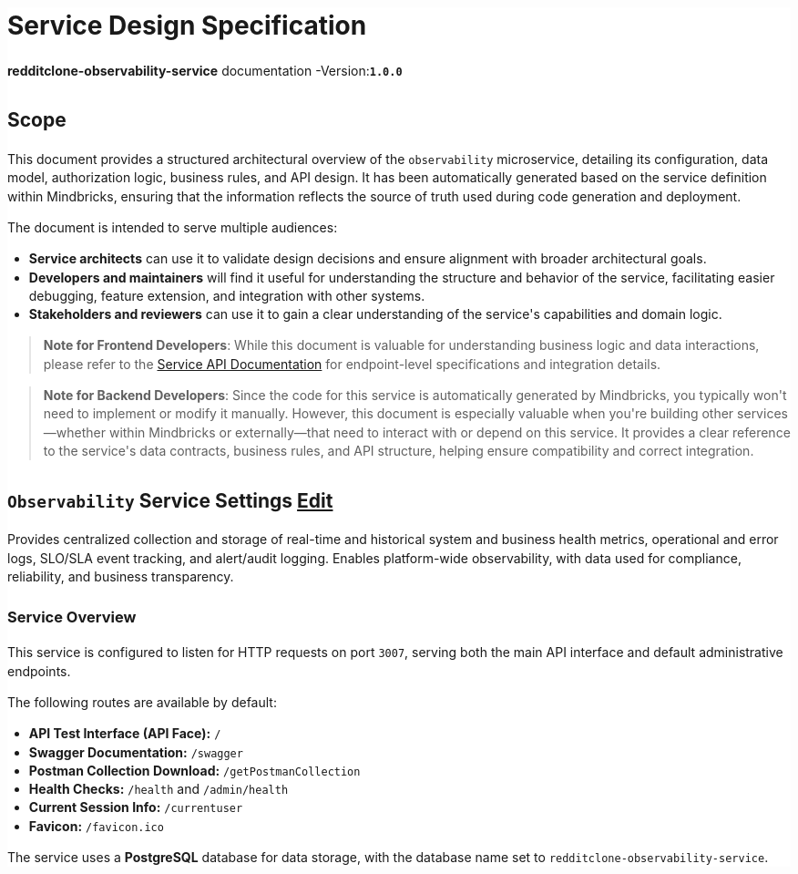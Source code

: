 # Service Design Specification

**redditclone-observability-service** documentation
-Version:**`1.0.0`**

## Scope

This document provides a structured architectural overview of the `observability` microservice, detailing its configuration, data model, authorization logic, business rules, and API design. It has been automatically generated based on the service definition within Mindbricks, ensuring that the information reflects the source of truth used during code generation and deployment.

The document is intended to serve multiple audiences:

- **Service architects** can use it to validate design decisions and ensure alignment with broader architectural goals.
- **Developers and maintainers** will find it useful for understanding the structure and behavior of the service, facilitating easier debugging, feature extension, and integration with other systems.
- **Stakeholders and reviewers** can use it to gain a clear understanding of the service's capabilities and domain logic.

> **Note for Frontend Developers**: While this document is valuable for understanding business logic and data interactions, please refer to the [Service API Documentation](#) for endpoint-level specifications and integration details.

> **Note for Backend Developers**: Since the code for this service is automatically generated by Mindbricks, you typically won't need to implement or modify it manually. However, this document is especially valuable when you're building other services—whether within Mindbricks or externally—that need to interact with or depend on this service. It provides a clear reference to the service's data contracts, business rules, and API structure, helping ensure compatibility and correct integration.

## `Observability` Service Settings [**Edit**](observability/serviceSettings)

Provides centralized collection and storage of real-time and historical system and business health metrics, operational and error logs, SLO/SLA event tracking, and alert/audit logging. Enables platform-wide observability, with data used for compliance, reliability, and business transparency.

### Service Overview

This service is configured to listen for HTTP requests on port `3007`,
serving both the main API interface and default administrative endpoints.

The following routes are available by default:

- **API Test Interface (API Face):** `/`
- **Swagger Documentation:** `/swagger`
- **Postman Collection Download:** `/getPostmanCollection`
- **Health Checks:** `/health` and `/admin/health`
- **Current Session Info:** `/currentuser`
- **Favicon:** `/favicon.ico`

The service uses a **PostgreSQL** database for data storage, with the database name set to `redditclone-observability-service`.
